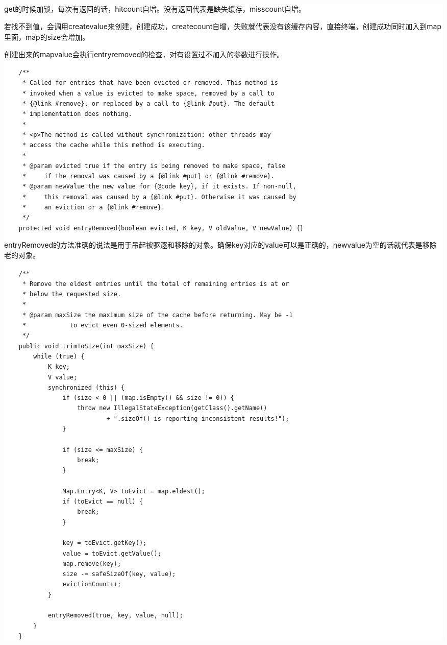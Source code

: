 get的时候加锁，每次有返回的话，hitcount自增。没有返回代表是缺失缓存，misscount自增。

若找不到值，会调用createvalue来创建，创建成功，createcount自增，失败就代表没有该缓存内容，直接终端。创建成功同时加入到map里面，map的size会增加。

创建出来的mapvalue会执行entryremoved的检查，对有设置过不加入的参数进行操作。

```
    /**
     * Called for entries that have been evicted or removed. This method is
     * invoked when a value is evicted to make space, removed by a call to
     * {@link #remove}, or replaced by a call to {@link #put}. The default
     * implementation does nothing.
     *
     * <p>The method is called without synchronization: other threads may
     * access the cache while this method is executing.
     *
     * @param evicted true if the entry is being removed to make space, false
     *     if the removal was caused by a {@link #put} or {@link #remove}.
     * @param newValue the new value for {@code key}, if it exists. If non-null,
     *     this removal was caused by a {@link #put}. Otherwise it was caused by
     *     an eviction or a {@link #remove}.
     */
    protected void entryRemoved(boolean evicted, K key, V oldValue, V newValue) {}
```

entryRemoved的方法准确的说法是用于吊起被驱逐和移除的对象。确保key对应的value可以是正确的，newvalue为空的话就代表是移除老的对象。

```
    /**
     * Remove the eldest entries until the total of remaining entries is at or
     * below the requested size.
     *
     * @param maxSize the maximum size of the cache before returning. May be -1
     *            to evict even 0-sized elements.
     */
    public void trimToSize(int maxSize) {
        while (true) {
            K key;
            V value;
            synchronized (this) {
                if (size < 0 || (map.isEmpty() && size != 0)) {
                    throw new IllegalStateException(getClass().getName()
                            + ".sizeOf() is reporting inconsistent results!");
                }

                if (size <= maxSize) {
                    break;
                }

                Map.Entry<K, V> toEvict = map.eldest();
                if (toEvict == null) {
                    break;
                }

                key = toEvict.getKey();
                value = toEvict.getValue();
                map.remove(key);
                size -= safeSizeOf(key, value);
                evictionCount++;
            }

            entryRemoved(true, key, value, null);
        }
    }
```
